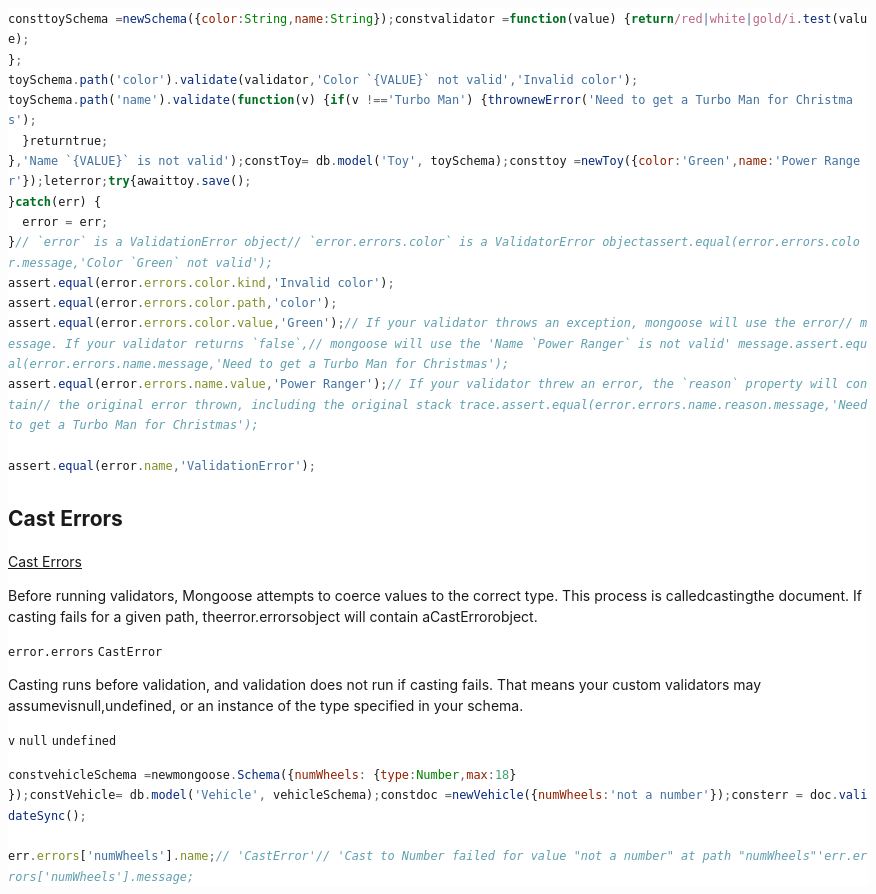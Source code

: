 ```javascript
consttoySchema =newSchema({color:String,name:String});constvalidator =function(value) {return/red|white|gold/i.test(value);
};
toySchema.path('color').validate(validator,'Color `{VALUE}` not valid','Invalid color');
toySchema.path('name').validate(function(v) {if(v !=='Turbo Man') {thrownewError('Need to get a Turbo Man for Christmas');
  }returntrue;
},'Name `{VALUE}` is not valid');constToy= db.model('Toy', toySchema);consttoy =newToy({color:'Green',name:'Power Ranger'});leterror;try{awaittoy.save();
}catch(err) {
  error = err;
}// `error` is a ValidationError object// `error.errors.color` is a ValidatorError objectassert.equal(error.errors.color.message,'Color `Green` not valid');
assert.equal(error.errors.color.kind,'Invalid color');
assert.equal(error.errors.color.path,'color');
assert.equal(error.errors.color.value,'Green');// If your validator throws an exception, mongoose will use the error// message. If your validator returns `false`,// mongoose will use the 'Name `Power Ranger` is not valid' message.assert.equal(error.errors.name.message,'Need to get a Turbo Man for Christmas');
assert.equal(error.errors.name.value,'Power Ranger');// If your validator threw an error, the `reason` property will contain// the original error thrown, including the original stack trace.assert.equal(error.errors.name.reason.message,'Need to get a Turbo Man for Christmas');

assert.equal(error.name,'ValidationError');
```


## Cast Errors

[Cast Errors](#cast-errors)


Before running validators, Mongoose attempts to coerce values to the correct type. This process is calledcastingthe document.
If casting fails for a given path, theerror.errorsobject will contain aCastErrorobject.

`error.errors`
`CastError`

Casting runs before validation, and validation does not run if casting fails.
That means your custom validators may assumevisnull,undefined, or an instance of the type specified in your schema.

`v`
`null`
`undefined`

```javascript
constvehicleSchema =newmongoose.Schema({numWheels: {type:Number,max:18}
});constVehicle= db.model('Vehicle', vehicleSchema);constdoc =newVehicle({numWheels:'not a number'});consterr = doc.validateSync();

err.errors['numWheels'].name;// 'CastError'// 'Cast to Number failed for value "not a number" at path "numWheels"'err.errors['numWheels'].message;
```
